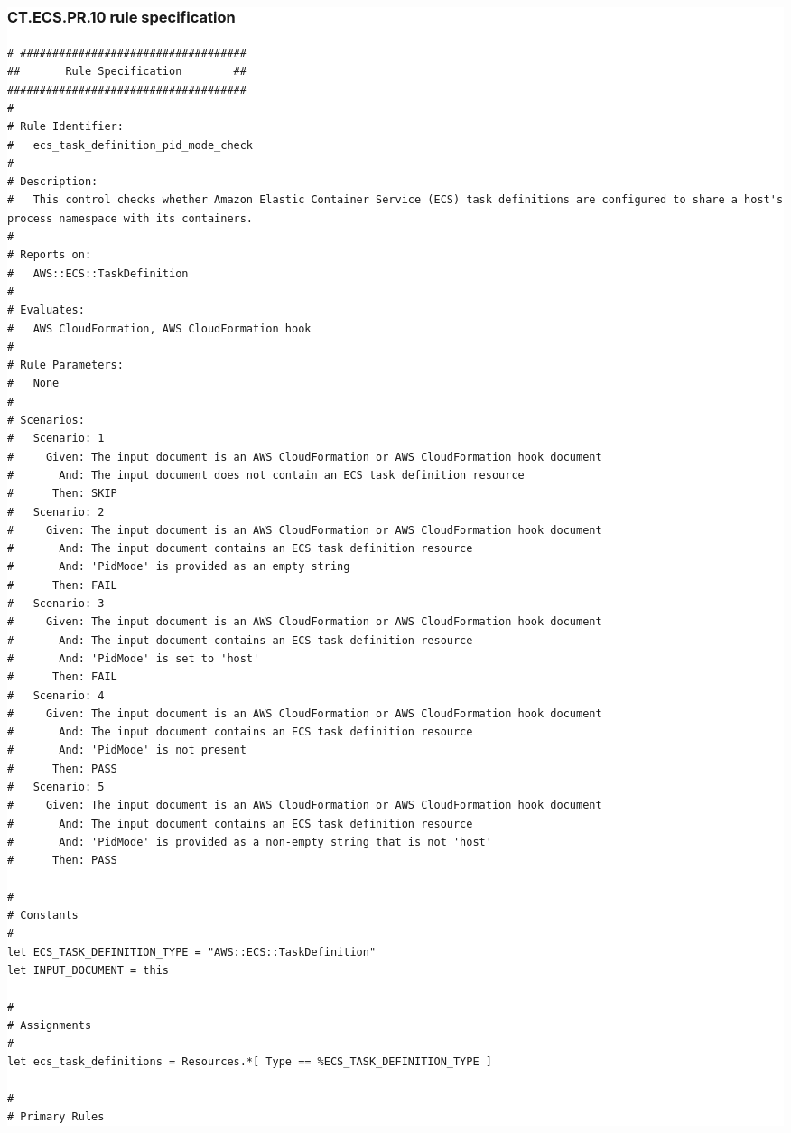 ### CT\.ECS\.PR\.10 rule specification<a name="ct-ecs-pr-10-rule"></a>

```
# ###################################
##       Rule Specification        ##
#####################################
# 
# Rule Identifier:
#   ecs_task_definition_pid_mode_check
# 
# Description:
#   This control checks whether Amazon Elastic Container Service (ECS) task definitions are configured to share a host's process namespace with its containers.
# 
# Reports on:
#   AWS::ECS::TaskDefinition
# 
# Evaluates:
#   AWS CloudFormation, AWS CloudFormation hook
# 
# Rule Parameters:
#   None
# 
# Scenarios:
#   Scenario: 1
#     Given: The input document is an AWS CloudFormation or AWS CloudFormation hook document
#       And: The input document does not contain an ECS task definition resource
#      Then: SKIP
#   Scenario: 2
#     Given: The input document is an AWS CloudFormation or AWS CloudFormation hook document
#       And: The input document contains an ECS task definition resource
#       And: 'PidMode' is provided as an empty string
#      Then: FAIL
#   Scenario: 3
#     Given: The input document is an AWS CloudFormation or AWS CloudFormation hook document
#       And: The input document contains an ECS task definition resource
#       And: 'PidMode' is set to 'host'
#      Then: FAIL
#   Scenario: 4
#     Given: The input document is an AWS CloudFormation or AWS CloudFormation hook document
#       And: The input document contains an ECS task definition resource
#       And: 'PidMode' is not present
#      Then: PASS
#   Scenario: 5
#     Given: The input document is an AWS CloudFormation or AWS CloudFormation hook document
#       And: The input document contains an ECS task definition resource
#       And: 'PidMode' is provided as a non-empty string that is not 'host'
#      Then: PASS

#
# Constants
#
let ECS_TASK_DEFINITION_TYPE = "AWS::ECS::TaskDefinition"
let INPUT_DOCUMENT = this

#
# Assignments
#
let ecs_task_definitions = Resources.*[ Type == %ECS_TASK_DEFINITION_TYPE ]

#
# Primary Rules
```